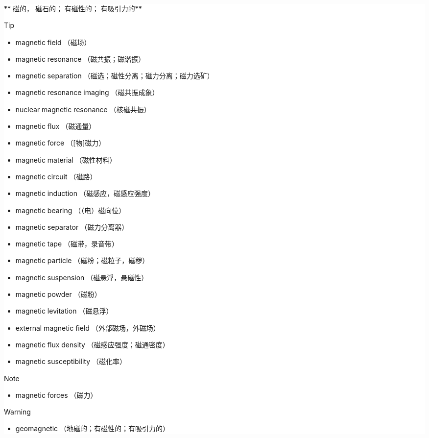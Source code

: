 ** 磁的， 磁石的； 有磁性的； 有吸引力的**

> [!TIP]
>
> - magnetic field （磁场）
>
> - magnetic resonance （磁共振；磁谐振）
>
> - magnetic separation （磁选；磁性分离；磁力分离；磁力选矿）
>
> - magnetic resonance imaging （磁共振成象）
>
> - nuclear magnetic resonance （核磁共振）
>
> - magnetic flux （磁通量）
>
> - magnetic force （[物]磁力）
>
> - magnetic material （磁性材料）
>
> - magnetic circuit （磁路）
>
> - magnetic induction （磁感应，磁感应强度）
>
> - magnetic bearing （（电）磁向位）
>
> - magnetic separator （磁力分离器）
>
> - magnetic tape （磁带，录音带）
>
> - magnetic particle （磁粉；磁粒子，磁秽）
>
> - magnetic suspension （磁悬浮，悬磁性）
>
> - magnetic powder （磁粉）
>
> - magnetic levitation （磁悬浮）
>
> - external magnetic field （外部磁场，外磁场）
>
> - magnetic flux density （磁感应强度；磁通密度）
>
> - magnetic susceptibility （磁化率）
>

> [!NOTE]
>
> - magnetic forces （磁力）
>

> [!WARNING]
>
> - geomagnetic （地磁的；有磁性的；有吸引力的）
>
